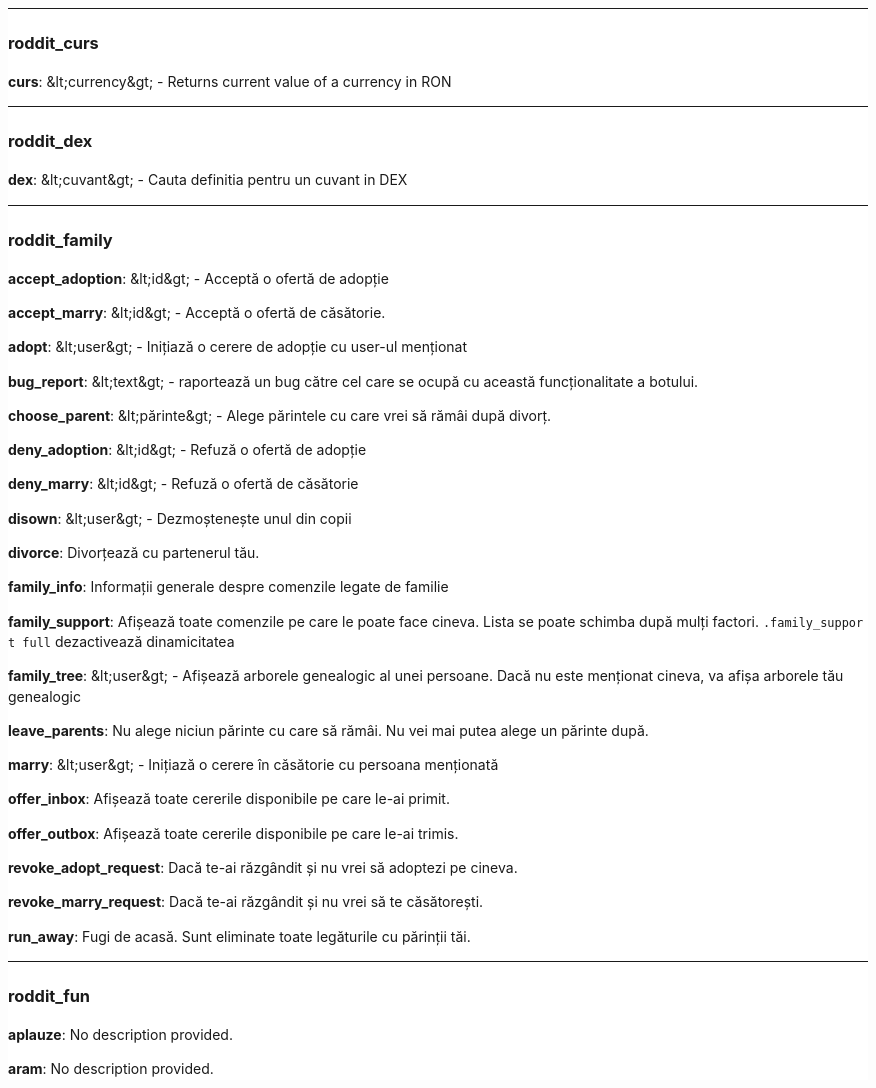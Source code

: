------
### roddit_curs 
**curs**: &amp;lt;currency&amp;gt; - Returns current value of a currency in RON

------
### roddit_dex 
**dex**: &amp;lt;cuvant&amp;gt; - Cauta definitia pentru un cuvant in DEX

------
### roddit_family 
**accept_adoption**: &amp;lt;id&amp;gt; - Acceptă o ofertă de adopție

**accept_marry**: &amp;lt;id&amp;gt; - Acceptă o ofertă de căsătorie.

**adopt**: &amp;lt;user&amp;gt; - Inițiază o cerere de adopție cu user-ul menționat

**bug_report**: &amp;lt;text&amp;gt; - raportează un bug către cel care se ocupă cu această funcționalitate a botului.

**choose_parent**: &amp;lt;părinte&amp;gt; - Alege părintele cu care vrei să rămâi după divorț.

**deny_adoption**: &amp;lt;id&amp;gt; - Refuză o ofertă de adopție

**deny_marry**: &amp;lt;id&amp;gt; - Refuză o ofertă de căsătorie

**disown**: &amp;lt;user&amp;gt; - Dezmoștenește unul din copii

**divorce**: Divorțează cu partenerul tău.

**family_info**: Informații generale despre comenzile legate de familie

**family_support**: Afișează toate comenzile pe care le poate face cineva. Lista se poate schimba după mulți factori. `.family_support full` dezactivează dinamicitatea

**family_tree**: &amp;lt;user&amp;gt; - Afișează arborele genealogic al unei persoane. Dacă nu este menționat cineva, va afișa arborele tău genealogic

**leave_parents**: Nu alege niciun părinte cu care să rămâi. Nu vei mai putea alege un părinte după.

**marry**: &amp;lt;user&amp;gt; - Inițiază o cerere în căsătorie cu persoana menționată

**offer_inbox**: Afișează toate cererile disponibile pe care le-ai primit.

**offer_outbox**: Afișează toate cererile disponibile pe care le-ai trimis.

**revoke_adopt_request**: Dacă te-ai răzgândit și nu vrei să adoptezi pe cineva.

**revoke_marry_request**: Dacă te-ai răzgândit și nu vrei să te căsătorești.

**run_away**: Fugi de acasă. Sunt eliminate toate legăturile cu părinții tăi.

------
### roddit_fun 
**aplauze**: No description provided.

**aram**: No description provided.
